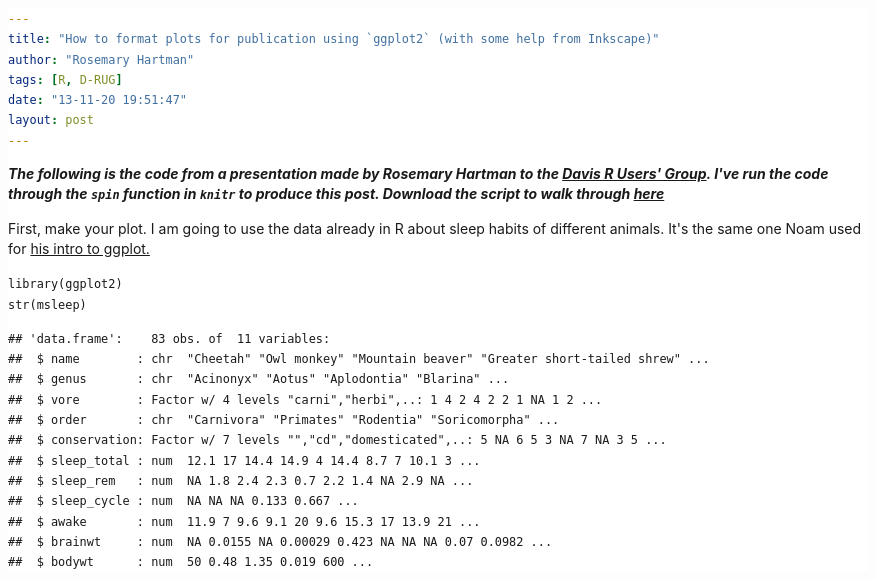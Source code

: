 ```yaml
---
title: "How to format plots for publication using `ggplot2` (with some help from Inkscape)"
author: "Rosemary Hartman"
tags: [R, D-RUG]
date: "13-11-20 19:51:47"
layout: post
--- 
```



***The following is the code from a presentation made by Rosemary
Hartman to the [Davis R Users'
Group](http://www.noamross.net/davis-r-users-group.html). I've run the
code through the `spin` function in `knitr` to produce this post.
Download the script to walk through
[here](https://gist.github.com/noamross/7576436)***

First, make your plot. I am going to use the data already in R about
sleep habits of different animals. It's the same one Noam used for [his
intro to
ggplot.](http://www.noamross.net/blog/2012/10/5/ggplot-introduction.html)

~~~~ {.r}
library(ggplot2)
str(msleep)
~~~~

    ## 'data.frame':    83 obs. of  11 variables:
    ##  $ name        : chr  "Cheetah" "Owl monkey" "Mountain beaver" "Greater short-tailed shrew" ...
    ##  $ genus       : chr  "Acinonyx" "Aotus" "Aplodontia" "Blarina" ...
    ##  $ vore        : Factor w/ 4 levels "carni","herbi",..: 1 4 2 4 2 2 1 NA 1 2 ...
    ##  $ order       : chr  "Carnivora" "Primates" "Rodentia" "Soricomorpha" ...
    ##  $ conservation: Factor w/ 7 levels "","cd","domesticated",..: 5 NA 6 5 3 NA 7 NA 3 5 ...
    ##  $ sleep_total : num  12.1 17 14.4 14.9 4 14.4 8.7 7 10.1 3 ...
    ##  $ sleep_rem   : num  NA 1.8 2.4 2.3 0.7 2.2 1.4 NA 2.9 NA ...
    ##  $ sleep_cycle : num  NA NA NA 0.133 0.667 ...
    ##  $ awake       : num  11.9 7 9.6 9.1 20 9.6 15.3 17 13.9 21 ...
    ##  $ brainwt     : num  NA 0.0155 NA 0.00029 0.423 NA NA NA 0.07 0.0982 ...
    ##  $ bodywt      : num  50 0.48 1.35 0.019 600 ...
